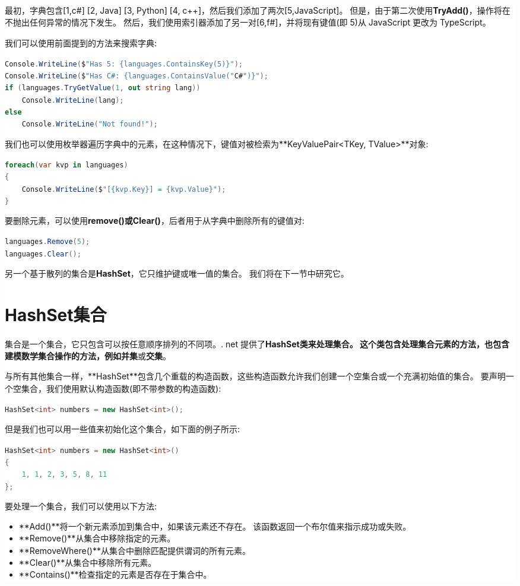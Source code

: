 最初，字典包含[1,c#] [2, Java] [3, Python] [4, c++]，然后我们添加了两次[5,JavaScript]。 但是，由于第二次使用**TryAdd()**，操作将在不抛出任何异常的情况下发生。 然后，我们使用索引器添加了另一对[6,f#]，并将现有键值(即 5)从 JavaScript 更改为 TypeScript。

我们可以使用前面提到的方法来搜索字典:

```cs
Console.WriteLine($"Has 5: {languages.ContainsKey(5)}");
Console.WriteLine($"Has C#: {languages.ContainsValue("C#")}");
if (languages.TryGetValue(1, out string lang))
    Console.WriteLine(lang);
else
    Console.WriteLine("Not found!");
```

我们也可以使用枚举器遍历字典中的元素，在这种情况下，键值对被检索为**KeyValuePair<TKey, TValue>**对象:

```cs
foreach(var kvp in languages)
{
    Console.WriteLine($"[{kvp.Key}] = {kvp.Value}");
}
```

要删除元素，可以使用**remove()**或**Clear()**，后者用于从字典中删除所有的键值对:

```cs
languages.Remove(5);
languages.Clear();
```

另一个基于散列的集合是**HashSet<T>**，它只维护键或唯一值的集合。 我们将在下一节中研究它。

# HashSet<T>集合

集合是一个集合，它只包含可以按任意顺序排列的不同项。. net 提供了**HashSet<T>**类来处理集合。 这个类包含处理集合元素的方法，也包含建模数学集合操作的方法，例如**并集**或**交集**。

与所有其他集合一样，**HashSet<T>**包含几个重载的构造函数，这些构造函数允许我们创建一个空集合或一个充满初始值的集合。 要声明一个空集合，我们使用默认构造函数(即不带参数的构造函数):

```cs
HashSet<int> numbers = new HashSet<int>();
```

但是我们也可以用一些值来初始化这个集合，如下面的例子所示:

```cs
HashSet<int> numbers = new HashSet<int>()
{
    1, 1, 2, 3, 5, 8, 11
};
```

要处理一个集合，我们可以使用以下方法:

*   **Add()**将一个新元素添加到集合中，如果该元素还不存在。 该函数返回一个布尔值来指示成功或失败。
*   **Remove()**从集合中移除指定的元素。
*   **RemoveWhere()**从集合中删除匹配提供谓词的所有元素。
*   **Clear()**从集合中移除所有元素。
*   **Contains()**检查指定的元素是否存在于集合中。
